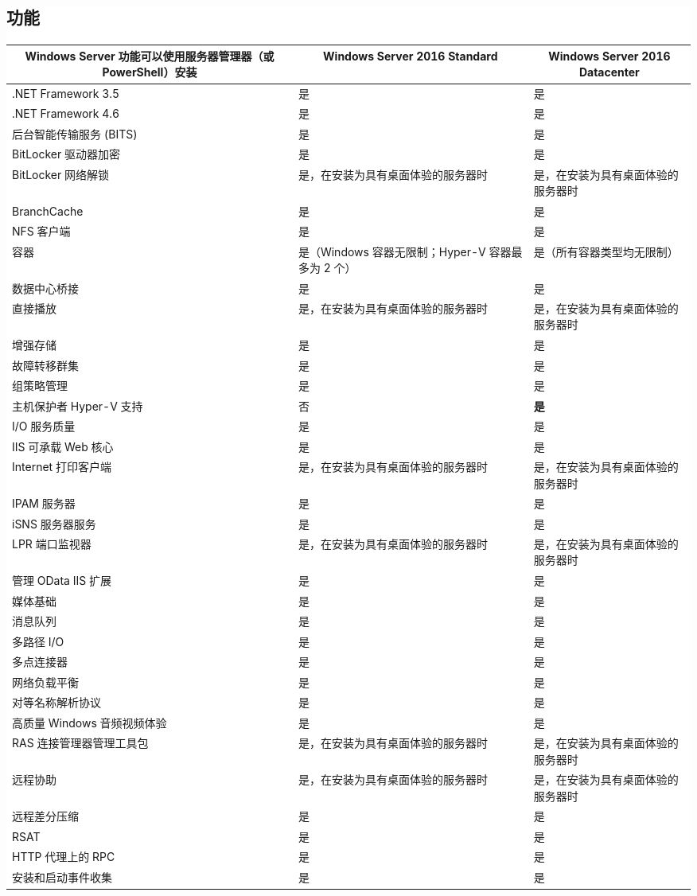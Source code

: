 ## <a name="features"></a>功能

|Windows Server 功能可以使用服务器管理器（或 PowerShell）安装|Windows Server 2016 Standard|Windows Server 2016 Datacenter|  
|-------------------|----------|---------------------------|  
|.NET Framework 3.5|是|是|
|.NET Framework 4.6|是|是|
|后台智能传输服务 (BITS)|是|是|
|BitLocker 驱动器加密|是|是|
|BitLocker 网络解锁|是，在安装为具有桌面体验的服务器时|是，在安装为具有桌面体验的服务器时|
|BranchCache|是|是|
|NFS 客户端|是|是|
|容器|是（Windows 容器无限制；Hyper-V 容器最多为 2 个）|是（所有容器类型均无限制）|
|数据中心桥接|是|是|
|直接播放|是，在安装为具有桌面体验的服务器时|是，在安装为具有桌面体验的服务器时|
|增强存储|是|是|
|故障转移群集|是|是|
|组策略管理|是|是|
|主机保护者 Hyper-V 支持|否|<strong>是</strong> |
|I/O 服务质量|是|是|
|IIS 可承载 Web 核心|是|是|
|Internet 打印客户端|是，在安装为具有桌面体验的服务器时|是，在安装为具有桌面体验的服务器时|
|IPAM 服务器|是|是|
|iSNS 服务器服务|是|是|
|LPR 端口监视器|是，在安装为具有桌面体验的服务器时|是，在安装为具有桌面体验的服务器时|
|管理 OData IIS 扩展|是|是|
|媒体基础|是|是|
|消息队列|是|是|
|多路径 I/O|是|是|
|多点连接器|是|是|
|网络负载平衡|是|是|
|对等名称解析协议|是|是|
|高质量 Windows 音频视频体验|是|是|
|RAS 连接管理器管理工具包|是，在安装为具有桌面体验的服务器时|是，在安装为具有桌面体验的服务器时|
|远程协助|是，在安装为具有桌面体验的服务器时|是，在安装为具有桌面体验的服务器时|
|远程差分压缩|是|是|
|RSAT|是|是|
|HTTP 代理上的 RPC|是|是|
|安装和启动事件收集|是|是|